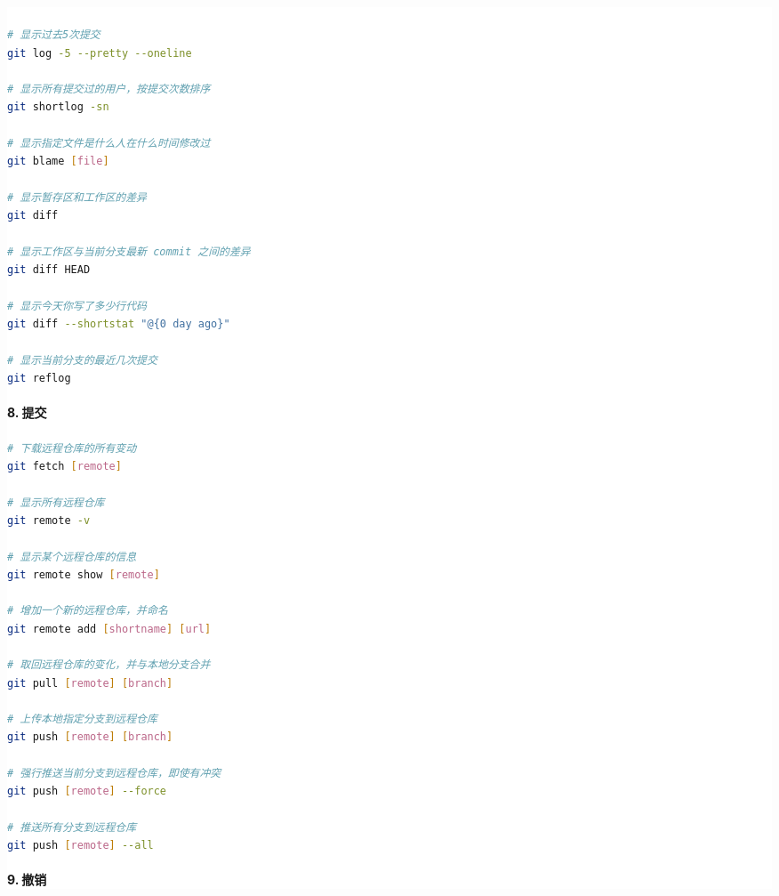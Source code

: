 ```sh

# 显示过去5次提交
git log -5 --pretty --oneline

# 显示所有提交过的用户，按提交次数排序
git shortlog -sn

# 显示指定文件是什么人在什么时间修改过
git blame [file]

# 显示暂存区和工作区的差异
git diff

# 显示工作区与当前分支最新 commit 之间的差异
git diff HEAD

# 显示今天你写了多少行代码
git diff --shortstat "@{0 day ago}"

# 显示当前分支的最近几次提交
git reflog
```

#### 8. 提交

```sh
# 下载远程仓库的所有变动
git fetch [remote]

# 显示所有远程仓库
git remote -v

# 显示某个远程仓库的信息
git remote show [remote]

# 增加一个新的远程仓库，并命名
git remote add [shortname] [url]

# 取回远程仓库的变化，并与本地分支合并
git pull [remote] [branch]

# 上传本地指定分支到远程仓库
git push [remote] [branch]

# 强行推送当前分支到远程仓库，即使有冲突
git push [remote] --force

# 推送所有分支到远程仓库
git push [remote] --all
```

#### 9. 撤销
